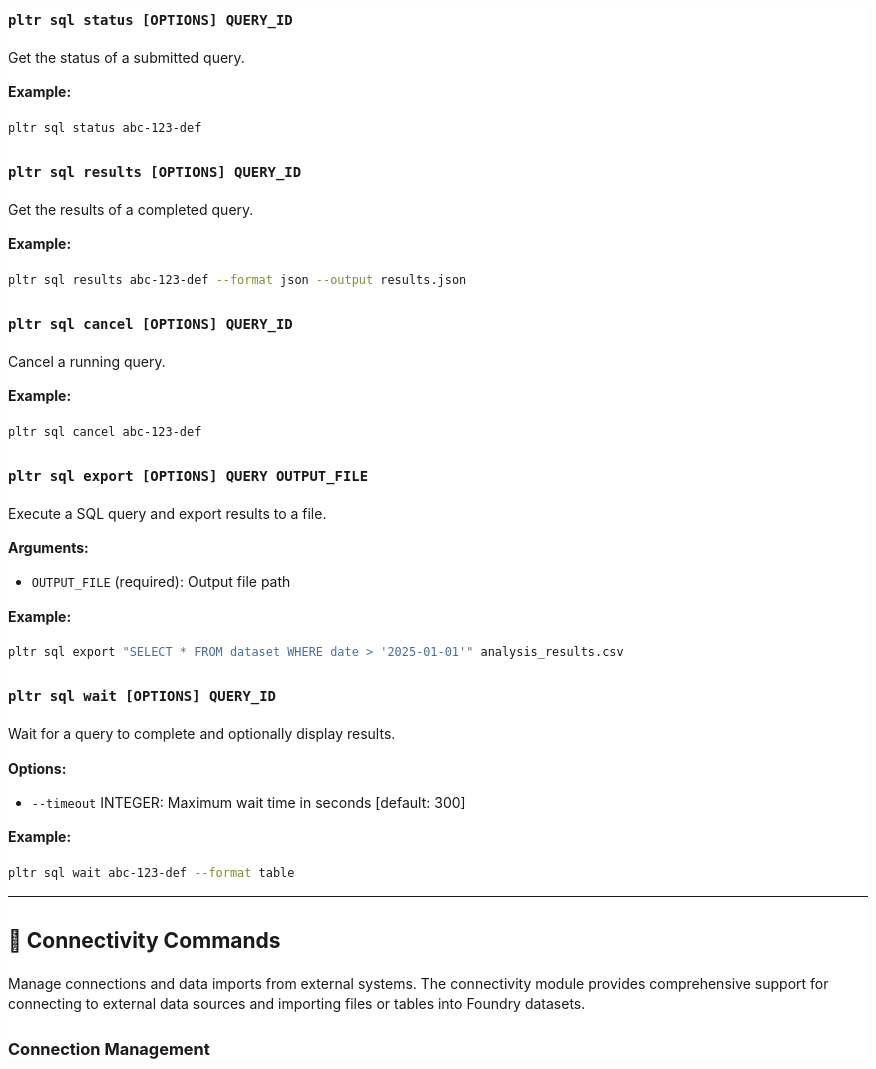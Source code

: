 ### `pltr sql status [OPTIONS] QUERY_ID`
Get the status of a submitted query.

**Example:**
```bash
pltr sql status abc-123-def
```

### `pltr sql results [OPTIONS] QUERY_ID`
Get the results of a completed query.

**Example:**
```bash
pltr sql results abc-123-def --format json --output results.json
```

### `pltr sql cancel [OPTIONS] QUERY_ID`
Cancel a running query.

**Example:**
```bash
pltr sql cancel abc-123-def
```

### `pltr sql export [OPTIONS] QUERY OUTPUT_FILE`
Execute a SQL query and export results to a file.

**Arguments:**
- `OUTPUT_FILE` (required): Output file path

**Example:**
```bash
pltr sql export "SELECT * FROM dataset WHERE date > '2025-01-01'" analysis_results.csv
```

### `pltr sql wait [OPTIONS] QUERY_ID`
Wait for a query to complete and optionally display results.

**Options:**
- `--timeout` INTEGER: Maximum wait time in seconds [default: 300]

**Example:**
```bash
pltr sql wait abc-123-def --format table
```

---

## 🔗 Connectivity Commands

Manage connections and data imports from external systems. The connectivity module provides comprehensive support for connecting to external data sources and importing files or tables into Foundry datasets.

### Connection Management
